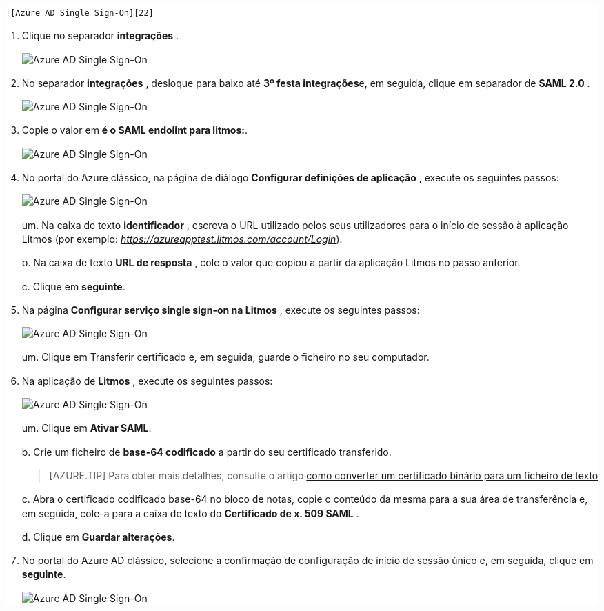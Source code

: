     ![Azure AD Single Sign-On][22] 


1. Clique no separador **integrações** .

    ![Azure AD Single Sign-On][23] 


1. No separador **integrações** , desloque para baixo até **3º festa integrações**e, em seguida, clique em separador de **SAML 2.0** .

    ![Azure AD Single Sign-On][24] 

1. Copie o valor em **é o SAML endoiint para litmos:**.

    ![Azure AD Single Sign-On][26] 


3. No portal do Azure clássico, na página de diálogo **Configurar definições de aplicação** , execute os seguintes passos:

    ![Azure AD Single Sign-On][8] 
 
    um. Na caixa de texto **identificador** , escreva o URL utilizado pelos seus utilizadores para o início de sessão à aplicação Litmos (por exemplo: *https://azureapptest.litmos.com/account/Login*).
     
    b. Na caixa de texto **URL de resposta** , cole o valor que copiou a partir da aplicação Litmos no passo anterior.

    c. Clique em **seguinte**.
 
4. Na página **Configurar serviço single sign-on na Litmos** , execute os seguintes passos:

    ![Azure AD Single Sign-On][2] 

    um. Clique em Transferir certificado e, em seguida, guarde o ficheiro no seu computador.


1. Na aplicação de **Litmos** , execute os seguintes passos:

    ![Azure AD Single Sign-On][25] 

    um. Clique em **Ativar SAML**.

    b. Crie um ficheiro de **base-64 codificado** a partir do seu certificado transferido.  

    >[AZURE.TIP] Para obter mais detalhes, consulte o artigo [como converter um certificado binário para um ficheiro de texto](http://youtu.be/PlgrzUZ-Y1o)

    c. Abra o certificado codificado base-64 no bloco de notas, copie o conteúdo da mesma para a sua área de transferência e, em seguida, cole-a para a caixa de texto do **Certificado de x. 509 SAML** .

    d. Clique em **Guardar alterações**.


6. No portal do Azure AD clássico, selecione a confirmação de configuração de início de sessão único e, em seguida, clique em **seguinte**. 

    ![Azure AD Single Sign-On][10]


[1]: ./media/active-directory-saas-litmos-tutorial/tutorial_general_01.png
[2]: ./media/active-directory-saas-litmos-tutorial/tutorial_general_02.png
[3]: ./media/active-directory-saas-litmos-tutorial/tutorial_general_03.png
[4]: ./media/active-directory-saas-litmos-tutorial/tutorial_general_04.png
[5]: ./media/active-directory-saas-litmos-tutorial/tutorial_litmos_01.png
[500]: ./media/active-directory-saas-litmos-tutorial/tutorial_litmos_02.png
[6]: ./media/active-directory-saas-litmos-tutorial/tutorial_general_05.png
[7]: ./media/active-directory-saas-litmos-tutorial/tutorial_litmos_03.png
[8]: ./media/active-directory-saas-litmos-tutorial/tutorial_litmos_04.png
[9]: ./media/active-directory-saas-litmos-tutorial/tutorial_litmos_05.png
[10]: ./media/active-directory-saas-litmos-tutorial/tutorial_general_06.png
[11]: ./media/active-directory-saas-litmos-tutorial/tutorial_general_07.png
[12]: ./media/active-directory-saas-litmos-tutorial/tutorial_general_80.png
[13]: ./media/active-directory-saas-litmos-tutorial/tutorial_general_81.png
[14]: ./media/active-directory-saas-litmos-tutorial/tutorial_general_82.png
[15]: ./media/active-directory-saas-litmos-tutorial/tutorial_general_81.png
[16]: ./media/active-directory-saas-litmos-tutorial/tutorial_general_19.png
[17]: ./media/active-directory-saas-litmos-tutorial/tutorial_litmos_67.png
[20]: ./media/active-directory-saas-litmos-tutorial/tutorial_general_100.png
[21]: ./media/active-directory-saas-litmos-tutorial/tutorial_litmos_60.png
[22]: ./media/active-directory-saas-litmos-tutorial/tutorial_litmos_61.png
[23]: ./media/active-directory-saas-litmos-tutorial/tutorial_litmos_62.png
[24]: ./media/active-directory-saas-litmos-tutorial/tutorial_litmos_63.png
[25]: ./media/active-directory-saas-litmos-tutorial/tutorial_litmos_64.png
[26]: ./media/active-directory-saas-litmos-tutorial/tutorial_litmos_65.png
[27]: ./media/active-directory-saas-litmos-tutorial/tutorial_litmos_66.png
[200]: ./media/active-directory-saas-litmos-tutorial/tutorial_general_200.png
[201]: ./media/active-directory-saas-litmos-tutorial/tutorial_general_201.png
[202]: ./media/active-directory-saas-litmos-tutorial/tutorial_litmos_68.png
[203]: ./media/active-directory-saas-litmos-tutorial/tutorial_general_203.png
[204]: ./media/active-directory-saas-litmos-tutorial/tutorial_general_204.png
[205]: ./media/active-directory-saas-litmos-tutorial/tutorial_general_205.png
[400]: ./media/active-directory-saas-litmos-tutorial/tutorial_litmos_400.png
[401]: ./media/active-directory-saas-litmos-tutorial/tutorial_litmos_401.png
[402]: ./media/active-directory-saas-litmos-tutorial/tutorial_litmos_402.png